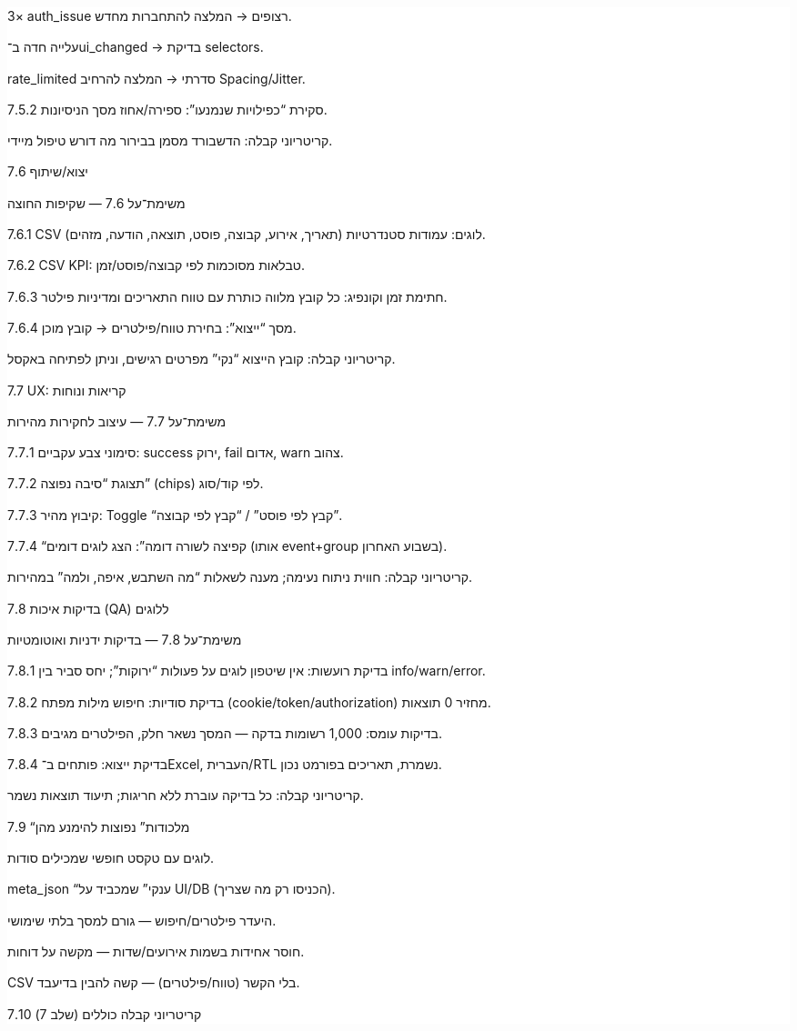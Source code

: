 3× auth_issue רצופים → המלצה להתחברות מחדש.

עלייה חדה ב־ui_changed → בדיקת selectors.

rate_limited סדרתי → המלצה להרחיב Spacing/Jitter.

7.5.2 סקירת “כפילויות שנמנעו”: ספירה/אחוז מסך הניסיונות.

קריטריוני קבלה: הדשבורד מסמן בבירור מה דורש טיפול מיידי.

7.6 יצוא/שיתוף

משימת־על 7.6 — שקיפות החוצה

7.6.1 CSV לוגים: עמודות סטנדרטיות (תאריך, אירוע, קבוצה, פוסט, תוצאה, הודעה, מזהים).

7.6.2 CSV KPI: טבלאות מסוכמות לפי קבוצה/פוסט/זמן.

7.6.3 חתימת זמן וקונפיג: כל קובץ מלווה כותרת עם טווח התאריכים ומדיניות פילטר.

7.6.4 מסך “ייצוא”: בחירת טווח/פילטרים → קובץ מוכן.

קריטריוני קבלה: קובץ הייצוא “נקי” מפרטים רגישים, וניתן לפתיחה באקסל.

7.7 UX: קריאות ונוחות

משימת־על 7.7 — עיצוב לחקירות מהירות

7.7.1 סימוני צבע עקביים: success ירוק, fail אדום, warn צהוב.

7.7.2 תצוגת “סיבה נפוצה” (chips) לפי קוד/סוג.

7.7.3 קיבוץ מהיר: Toggle “קבץ לפי פוסט” / “קבץ לפי קבוצה”.

7.7.4 “קפיצה לשורה דומה”: הצג לוגים דומים (אותו event+group בשבוע האחרון).

קריטריוני קבלה: חווית ניתוח נעימה; מענה לשאלות “מה השתבש, איפה, ולמה” במהירות.

7.8 בדיקות איכות (QA) ללוגים

משימת־על 7.8 — בדיקות ידניות ואוטומטיות

7.8.1 בדיקת רועשות: אין שיטפון לוגים על פעולות “ירוקות”; יחס סביר בין info/warn/error.

7.8.2 בדיקת סודיות: חיפוש מילות מפתח (cookie/token/authorization) מחזיר 0 תוצאות.

7.8.3 בדיקות עומס: 1,000 רשומות בדקה — המסך נשאר חלק, הפילטרים מגיבים.

7.8.4 בדיקת ייצוא: פותחים ב־Excel, העברית/RTL נשמרת, תאריכים בפורמט נכון.

קריטריוני קבלה: כל בדיקה עוברת ללא חריגות; תיעוד תוצאות נשמר.

7.9 “מלכודות” נפוצות להימנע מהן

לוגים עם טקסט חופשי שמכילים סודות.

meta_json “ענקי” שמכביד על UI/DB (הכניסו רק מה שצריך).

היעדר פילטרים/חיפוש — גורם למסך בלתי שימושי.

חוסר אחידות בשמות אירועים/שדות — מקשה על דוחות.

CSV בלי הקשר (טווח/פילטרים) — קשה להבין בדיעבד.

7.10 קריטריוני קבלה כוללים (שלב 7)
